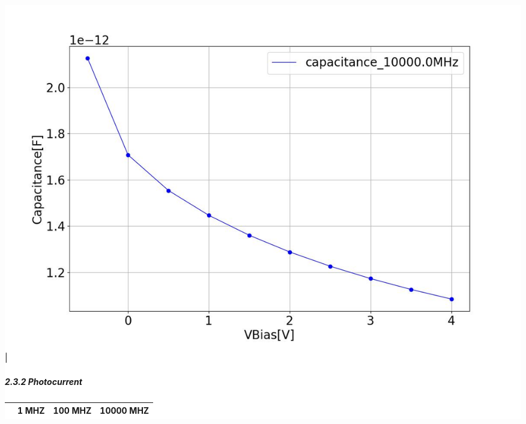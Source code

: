 ![](../MOD/plot/MOD0B_RC_local_time/Capacitance/0_Capacitance_10000.0MHz.jpg) |

##### 2.3.2 Photocurrent

|       | 1 MHZ                                                        | 100 MHZ                                                      | 10000 MHZ                                                    |
| ----- | ------------------------------------------------------------ | ------------------------------------------------------------ | ------------------------------------------------------------ |